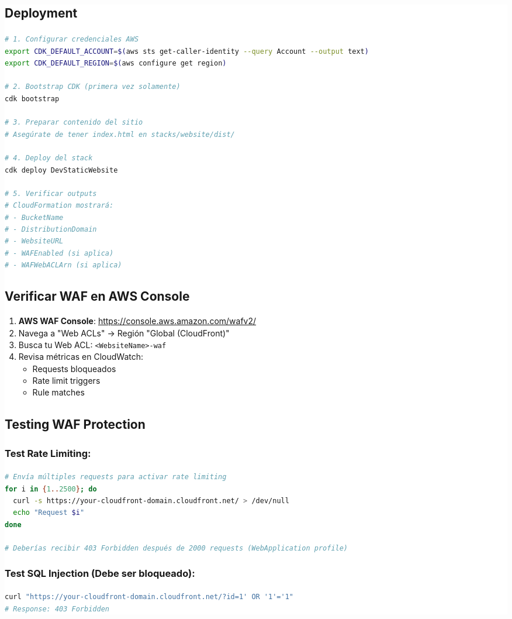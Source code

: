 ## Deployment

```bash
# 1. Configurar credenciales AWS
export CDK_DEFAULT_ACCOUNT=$(aws sts get-caller-identity --query Account --output text)
export CDK_DEFAULT_REGION=$(aws configure get region)

# 2. Bootstrap CDK (primera vez solamente)
cdk bootstrap

# 3. Preparar contenido del sitio
# Asegúrate de tener index.html en stacks/website/dist/

# 4. Deploy del stack
cdk deploy DevStaticWebsite

# 5. Verificar outputs
# CloudFormation mostrará:
# - BucketName
# - DistributionDomain
# - WebsiteURL
# - WAFEnabled (si aplica)
# - WAFWebACLArn (si aplica)
```

## Verificar WAF en AWS Console

1. **AWS WAF Console**: https://console.aws.amazon.com/wafv2/
2. Navega a "Web ACLs" → Región "Global (CloudFront)"
3. Busca tu Web ACL: `<WebsiteName>-waf`
4. Revisa métricas en CloudWatch:
   - Requests bloqueados
   - Rate limit triggers
   - Rule matches

## Testing WAF Protection

### Test Rate Limiting:
```bash
# Envía múltiples requests para activar rate limiting
for i in {1..2500}; do
  curl -s https://your-cloudfront-domain.cloudfront.net/ > /dev/null
  echo "Request $i"
done

# Deberías recibir 403 Forbidden después de 2000 requests (WebApplication profile)
```

### Test SQL Injection (Debe ser bloqueado):
```bash
curl "https://your-cloudfront-domain.cloudfront.net/?id=1' OR '1'='1"
# Response: 403 Forbidden
```
